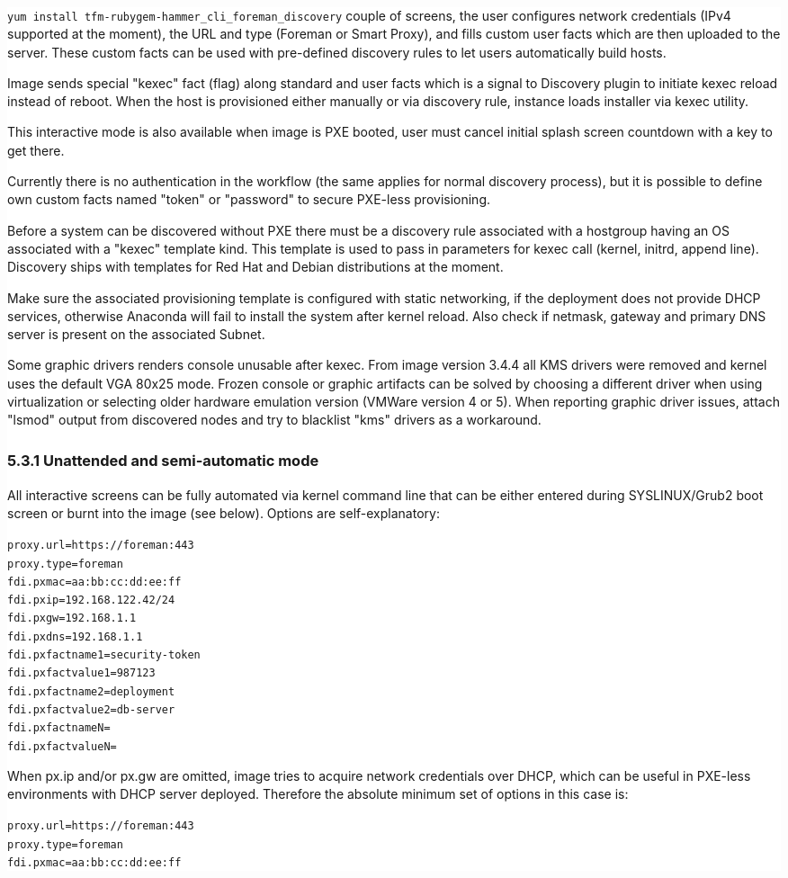 ```yum install tfm-rubygem-hammer_cli_foreman_discovery```
couple of screens, the user configures network credentials (IPv4 supported at
the moment), the URL and type (Foreman or Smart Proxy), and fills custom user
facts which are then uploaded to the server. These custom facts can be used
with pre-defined discovery rules to let users automatically build hosts.

Image sends special "kexec" fact (flag) along standard and user facts which is
a signal to Discovery plugin to initiate kexec reload instead of reboot. When
the host is provisioned either manually or via discovery rule, instance loads
installer via kexec utility.

This interactive mode is also available when image is PXE booted, user must
cancel initial splash screen countdown with a key to get there.

Currently there is no authentication in the workflow (the same applies for normal
discovery process), but it is possible to define own custom facts named "token"
or "password" to secure PXE-less provisioning.

Before a system can be discovered without PXE there must be a discovery rule
associated with a hostgroup having an OS associated with a "kexec" template
kind. This template is used to pass in parameters for kexec call (kernel,
initrd, append line). Discovery ships with templates for Red Hat and Debian
distributions at the moment.

Make sure the associated provisioning template is configured with static
networking, if the deployment does not provide DHCP services, otherwise
Anaconda will fail to install the system after kernel reload. Also check if
netmask, gateway and primary DNS server is present on the associated Subnet.

Some graphic drivers renders console unusable after kexec. From image version
3.4.4 all KMS drivers were removed and kernel uses the default VGA 80x25 mode.
Frozen console or graphic artifacts can be solved by choosing a different
driver when using virtualization or selecting older hardware emulation version
(VMWare version 4 or 5). When reporting graphic driver issues, attach "lsmod"
output from discovered nodes and try to blacklist "kms" drivers as a
workaround.

### 5.3.1 Unattended and semi-automatic mode

All interactive screens can be fully automated via kernel command line that can
be either entered during SYSLINUX/Grub2 boot screen or burnt into the image
(see below). Options are self-explanatory:

    proxy.url=https://foreman:443
    proxy.type=foreman
    fdi.pxmac=aa:bb:cc:dd:ee:ff
    fdi.pxip=192.168.122.42/24
    fdi.pxgw=192.168.1.1
    fdi.pxdns=192.168.1.1
    fdi.pxfactname1=security-token
    fdi.pxfactvalue1=987123
    fdi.pxfactname2=deployment
    fdi.pxfactvalue2=db-server
    fdi.pxfactnameN=
    fdi.pxfactvalueN=

When px.ip and/or px.gw are omitted, image tries to acquire network
credentials over DHCP, which can be useful in PXE-less environments with DHCP
server deployed. Therefore the absolute minimum set of options in this case
is:

    proxy.url=https://foreman:443
    proxy.type=foreman
    fdi.pxmac=aa:bb:cc:dd:ee:ff
```